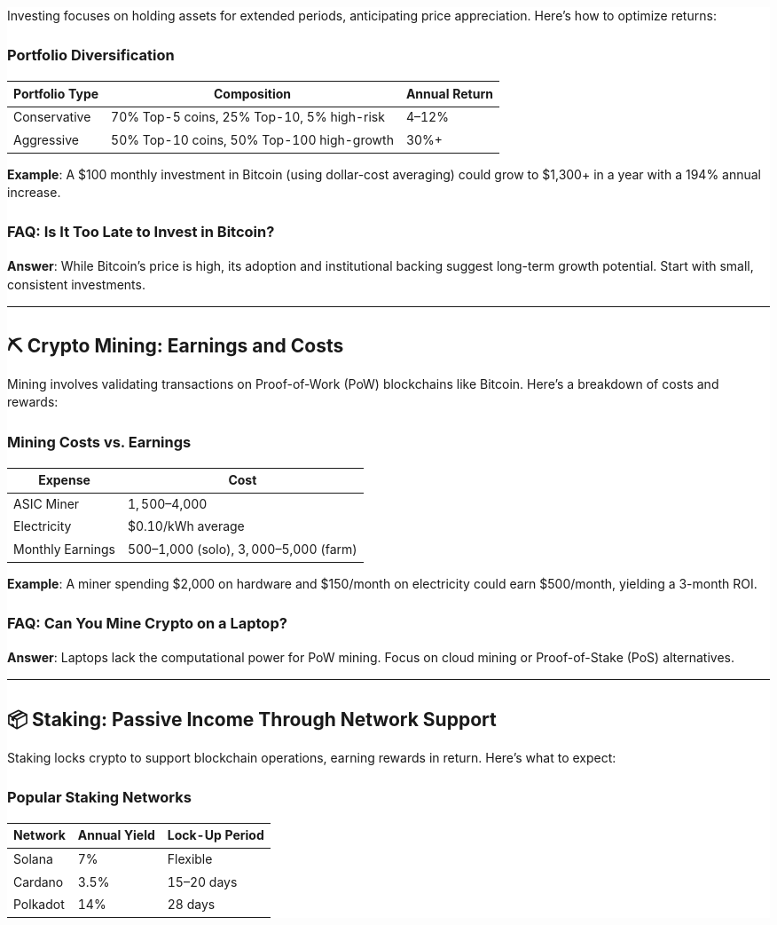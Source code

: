 Investing focuses on holding assets for extended periods, anticipating price appreciation. Here’s how to optimize returns:

### Portfolio Diversification
| Portfolio Type | Composition | Annual Return |  
|----------------|-------------|---------------|  
| Conservative | 70% Top-5 coins, 25% Top-10, 5% high-risk | 4–12% |  
| Aggressive | 50% Top-10 coins, 50% Top-100 high-growth | 30%+ |  

**Example**: A $100 monthly investment in Bitcoin (using dollar-cost averaging) could grow to $1,300+ in a year with a 194% annual increase.  

### FAQ: Is It Too Late to Invest in Bitcoin?
**Answer**: While Bitcoin’s price is high, its adoption and institutional backing suggest long-term growth potential. Start with small, consistent investments.

---

## ⛏️ Crypto Mining: Earnings and Costs

Mining involves validating transactions on Proof-of-Work (PoW) blockchains like Bitcoin. Here’s a breakdown of costs and rewards:

### Mining Costs vs. Earnings
| Expense | Cost |  
|---------|------|  
| ASIC Miner | $1,500–$4,000 |  
| Electricity | $0.10/kWh average |  
| Monthly Earnings | $500–$1,000 (solo), $3,000–$5,000 (farm) |  

**Example**: A miner spending $2,000 on hardware and $150/month on electricity could earn $500/month, yielding a 3-month ROI.  

### FAQ: Can You Mine Crypto on a Laptop?
**Answer**: Laptops lack the computational power for PoW mining. Focus on cloud mining or Proof-of-Stake (PoS) alternatives.

---

## 📦 Staking: Passive Income Through Network Support

Staking locks crypto to support blockchain operations, earning rewards in return. Here’s what to expect:

### Popular Staking Networks
| Network | Annual Yield | Lock-Up Period |  
|---------|--------------|----------------|  
| Solana | 7% | Flexible |  
| Cardano | 3.5% | 15–20 days |  
| Polkadot | 14% | 28 days |  
